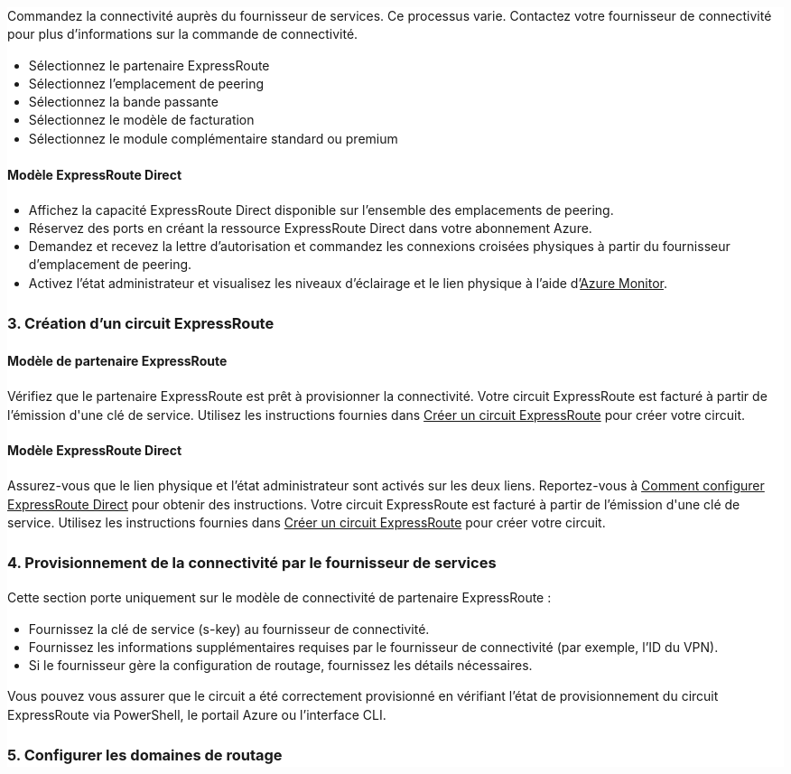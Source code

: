 Commandez la connectivité auprès du fournisseur de services. Ce processus varie. Contactez votre fournisseur de connectivité pour plus d’informations sur la commande de connectivité.

* Sélectionnez le partenaire ExpressRoute
* Sélectionnez l’emplacement de peering
* Sélectionnez la bande passante
* Sélectionnez le modèle de facturation
* Sélectionnez le module complémentaire standard ou premium

#### <a name="expressroute-direct-model"></a>Modèle ExpressRoute Direct

* Affichez la capacité ExpressRoute Direct disponible sur l’ensemble des emplacements de peering.
* Réservez des ports en créant la ressource ExpressRoute Direct dans votre abonnement Azure.
* Demandez et recevez la lettre d’autorisation et commandez les connexions croisées physiques à partir du fournisseur d’emplacement de peering.
* Activez l’état administrateur et visualisez les niveaux d’éclairage et le lien physique à l’aide d’[Azure Monitor](expressroute-monitoring-metrics-alerts.md#expressroute-direct-metrics).

### <a name="3-create-an-expressroute-circuit"></a>3. Création d’un circuit ExpressRoute

#### <a name="expressroute-partner-model"></a>Modèle de partenaire ExpressRoute

Vérifiez que le partenaire ExpressRoute est prêt à provisionner la connectivité. Votre circuit ExpressRoute est facturé à partir de l’émission d'une clé de service. Utilisez les instructions fournies dans [Créer un circuit ExpressRoute](expressroute-howto-circuit-portal-resource-manager.md) pour créer votre circuit.

#### <a name="expressroute-direct-model"></a>Modèle ExpressRoute Direct

Assurez-vous que le lien physique et l’état administrateur sont activés sur les deux liens. Reportez-vous à [Comment configurer ExpressRoute Direct](how-to-expressroute-direct-portal.md) pour obtenir des instructions. Votre circuit ExpressRoute est facturé à partir de l’émission d'une clé de service. Utilisez les instructions fournies dans [Créer un circuit ExpressRoute](expressroute-howto-circuit-portal-resource-manager.md) pour créer votre circuit.

### <a name="4-service-provider-provisions-connectivity"></a>4. Provisionnement de la connectivité par le fournisseur de services

Cette section porte uniquement sur le modèle de connectivité de partenaire ExpressRoute :

* Fournissez la clé de service (s-key) au fournisseur de connectivité.
* Fournissez les informations supplémentaires requises par le fournisseur de connectivité (par exemple, l’ID du VPN).
* Si le fournisseur gère la configuration de routage, fournissez les détails nécessaires.

Vous pouvez vous assurer que le circuit a été correctement provisionné en vérifiant l’état de provisionnement du circuit ExpressRoute via PowerShell, le portail Azure ou l’interface CLI.

### <a name="5-configure-routing-domains"></a>5. Configurer les domaines de routage
